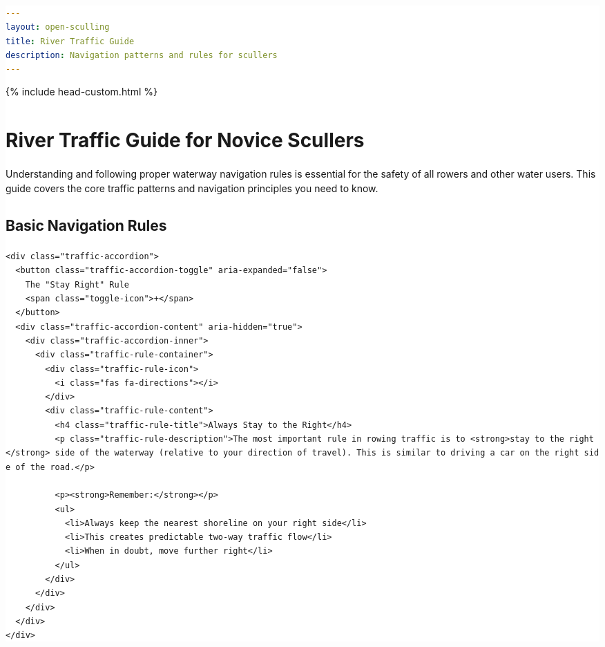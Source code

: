 ```yaml
---
layout: open-sculling
title: River Traffic Guide
description: Navigation patterns and rules for scullers
---
```



{% include head-custom.html %}
<link rel="stylesheet" href="{{ '/assets/css/river-traffic.css' | relative_url }}">
<script src="{{ '/assets/js/river-traffic.js' | relative_url }}" defer></script>

# River Traffic Guide for Novice Scullers

Understanding and following proper waterway navigation rules is essential for the safety of all rowers and other water users. This guide covers the core traffic patterns and navigation principles you need to know.

<div class="river-traffic-container">
  
  <div class="traffic-rules-section">
    <h2>Basic Navigation Rules</h2>
    
    <div class="traffic-accordion">
      <button class="traffic-accordion-toggle" aria-expanded="false">
        The "Stay Right" Rule
        <span class="toggle-icon">+</span>
      </button>
      <div class="traffic-accordion-content" aria-hidden="true">
        <div class="traffic-accordion-inner">
          <div class="traffic-rule-container">
            <div class="traffic-rule-icon">
              <i class="fas fa-directions"></i>
            </div>
            <div class="traffic-rule-content">
              <h4 class="traffic-rule-title">Always Stay to the Right</h4>
              <p class="traffic-rule-description">The most important rule in rowing traffic is to <strong>stay to the right</strong> side of the waterway (relative to your direction of travel). This is similar to driving a car on the right side of the road.</p>
              
              <p><strong>Remember:</strong></p>
              <ul>
                <li>Always keep the nearest shoreline on your right side</li>
                <li>This creates predictable two-way traffic flow</li>
                <li>When in doubt, move further right</li>
              </ul>
            </div>
          </div>
        </div>
      </div>
    </div>
    
